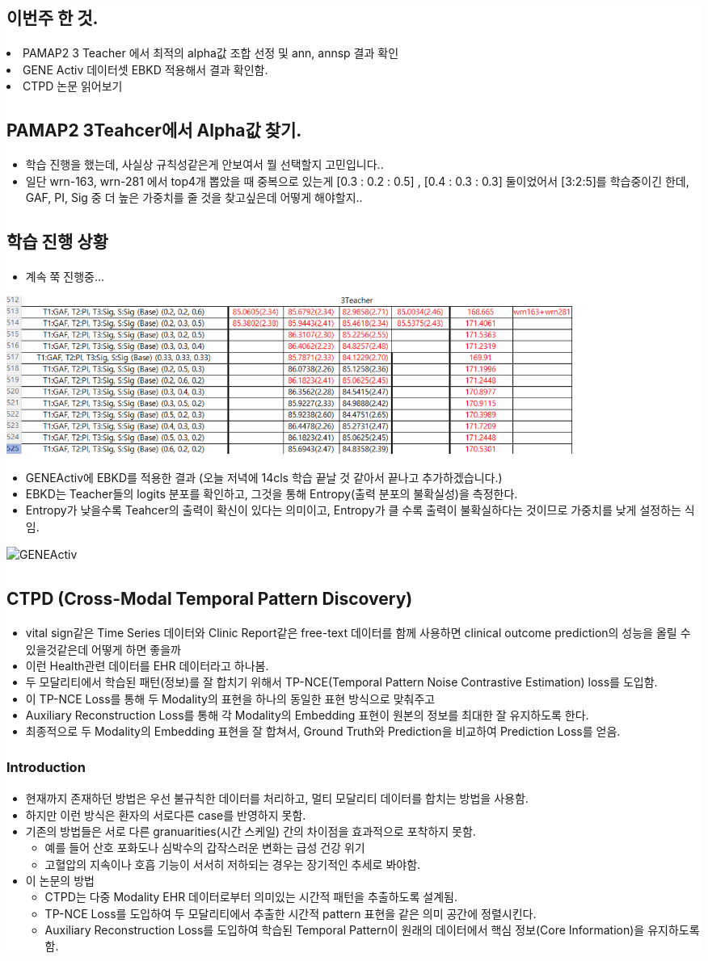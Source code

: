 ## 이번주 한 것.
<li> PAMAP2 3 Teacher 에서 최적의 alpha값 조합 선정 및 ann, annsp 결과 확인 </li>
<li> GENE Activ 데이터셋 EBKD 적용해서 결과 확인함. </li>
<li> CTPD 논문 읽어보기 </li>

## PAMAP2 3Teahcer에서 Alpha값 찾기.
- 학습 진행을 했는데, 사실상 규칙성같은게 안보여서 뭘 선택할지 고민입니다..
- 일단 wrn-163, wrn-281 에서 top4개 뽑았을 때 중복으로 있는게 [0.3 : 0.2 : 0.5] , [0.4 : 0.3 : 0.3] 둘이었어서 [3:2:5]를 학습중이긴 한데, GAF, PI, Sig 중 더 높은 가중치를 줄 것을 찾고싶은데 어떻게 해야할지..

## 학습 진행 상황
- 계속 쭉 진행중...
<img src="https://github.com/wjdwocks/ML-DNN/raw/main/markdown/25년/6월/25.6.19/PAMAP.png" alt="PAMAP" width="700">

- GENEActiv에 EBKD를 적용한 결과 (오늘 저녁에 14cls 학습 끝날 것 같아서 끝나고 추가하겠습니다.)
- EBKD는 Teacher들의 logits 분포를 확인하고, 그것을 통해 Entropy(출력 분포의 불확실성)을 측정한다.
- Entropy가 낮을수록 Teahcer의 출력이 확신이 있다는 의미이고, Entropy가 클 수록 출력이 불확실하다는 것이므로 가중치를 낮게 설정하는 식임.
<img src="https://github.com/wjdwocks/ML-DNN/raw/main/markdown/25년/6월/25.6.19/GENEActiv.png" alt="GENEActiv" width="700">


## CTPD (Cross-Modal Temporal Pattern Discovery)
- vital sign같은 Time Series 데이터와 Clinic Report같은 free-text 데이터를 함께 사용하면 clinical outcome prediction의 성능을 올릴 수 있을것같은데 어떻게 하면 좋을까
- 이런 Health관련 데이터를 EHR 데이터라고 하나봄.
- 두 모달리티에서 학습된 패턴(정보)를 잘 합치기 위해서 TP-NCE(Temporal Pattern Noise Contrastive Estimation) loss를 도입함.
- 이 TP-NCE Loss를 통해 두 Modality의 표현을 하나의 동일한 표현 방식으로 맞춰주고
- Auxiliary Reconstruction Loss를 통해 각 Modality의 Embedding 표현이 원본의 정보를 최대한 잘 유지하도록 한다.
- 최종적으로 두 Modality의 Embedding 표현을 잘 합쳐서, Ground Truth와 Prediction을 비교하여 Prediction Loss를 얻음.

### Introduction
- 현재까지 존재하던 방법은 우선 불규칙한 데이터를 처리하고, 멀티 모달리티 데이터를 합치는 방법을 사용함.
- 하지만 이런 방식은 환자의 서로다른 case를 반영하지 못함.
- 기존의 방법들은 서로 다른 granuarities(시간 스케일) 간의 차이점을 효과적으로 포착하지 못함.
    - 예를 들어 산호 포화도나 심박수의 갑작스러운 변화는 급성 건강 위기
    - 고혈압의 지속이나 호흡 기능이 서서히 저하되는 경우는 장기적인 추세로 봐야함.
- 이 논문의 방법
    - CTPD는 다중 Modality EHR 데이터로부터 의미있는 시간적 패턴을 추출하도록 설계됨.
    - TP-NCE Loss를 도입하여 두 모달리티에서 추출한 시간적 pattern 표현을 같은 의미 공간에 정렬시킨다.
    - Auxiliary Reconstruction Loss를 도입하여 학습된 Temporal Pattern이 원래의 데이터에서 핵심 정보(Core Information)을 유지하도록 함.

